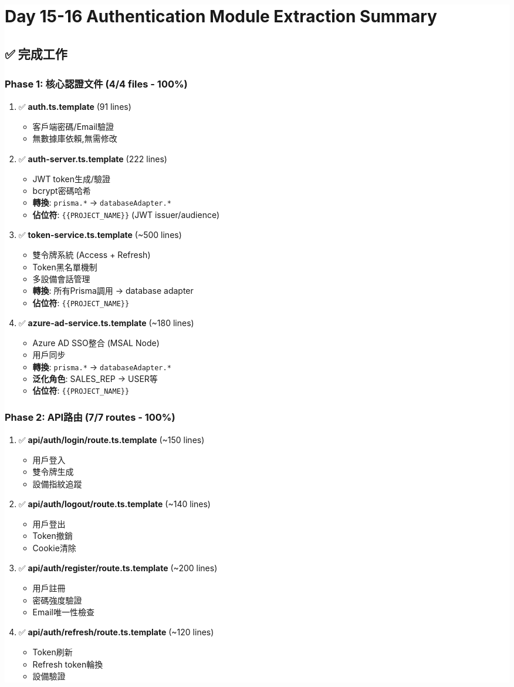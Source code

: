 # Day 15-16 Authentication Module Extraction Summary

## ✅ 完成工作

### Phase 1: 核心認證文件 (4/4 files - 100%)

1. ✅ **auth.ts.template** (91 lines)
   - 客戶端密碼/Email驗證
   - 無數據庫依賴,無需修改

2. ✅ **auth-server.ts.template** (222 lines)
   - JWT token生成/驗證
   - bcrypt密碼哈希
   - **轉換**: `prisma.*` → `databaseAdapter.*`
   - **佔位符**: `{{PROJECT_NAME}}` (JWT issuer/audience)

3. ✅ **token-service.ts.template** (~500 lines)
   - 雙令牌系統 (Access + Refresh)
   - Token黑名單機制
   - 多設備會話管理
   - **轉換**: 所有Prisma調用 → database adapter
   - **佔位符**: `{{PROJECT_NAME}}`

4. ✅ **azure-ad-service.ts.template** (~180 lines)
   - Azure AD SSO整合 (MSAL Node)
   - 用戶同步
   - **轉換**: `prisma.*` → `databaseAdapter.*`
   - **泛化角色**: SALES_REP → USER等
   - **佔位符**: `{{PROJECT_NAME}}`

### Phase 2: API路由 (7/7 routes - 100%)

1. ✅ **api/auth/login/route.ts.template** (~150 lines)
   - 用戶登入
   - 雙令牌生成
   - 設備指紋追蹤

2. ✅ **api/auth/logout/route.ts.template** (~140 lines)
   - 用戶登出
   - Token撤銷
   - Cookie清除

3. ✅ **api/auth/register/route.ts.template** (~200 lines)
   - 用戶註冊
   - 密碼強度驗證
   - Email唯一性檢查

4. ✅ **api/auth/refresh/route.ts.template** (~120 lines)
   - Token刷新
   - Refresh token輪換
   - 設備驗證
